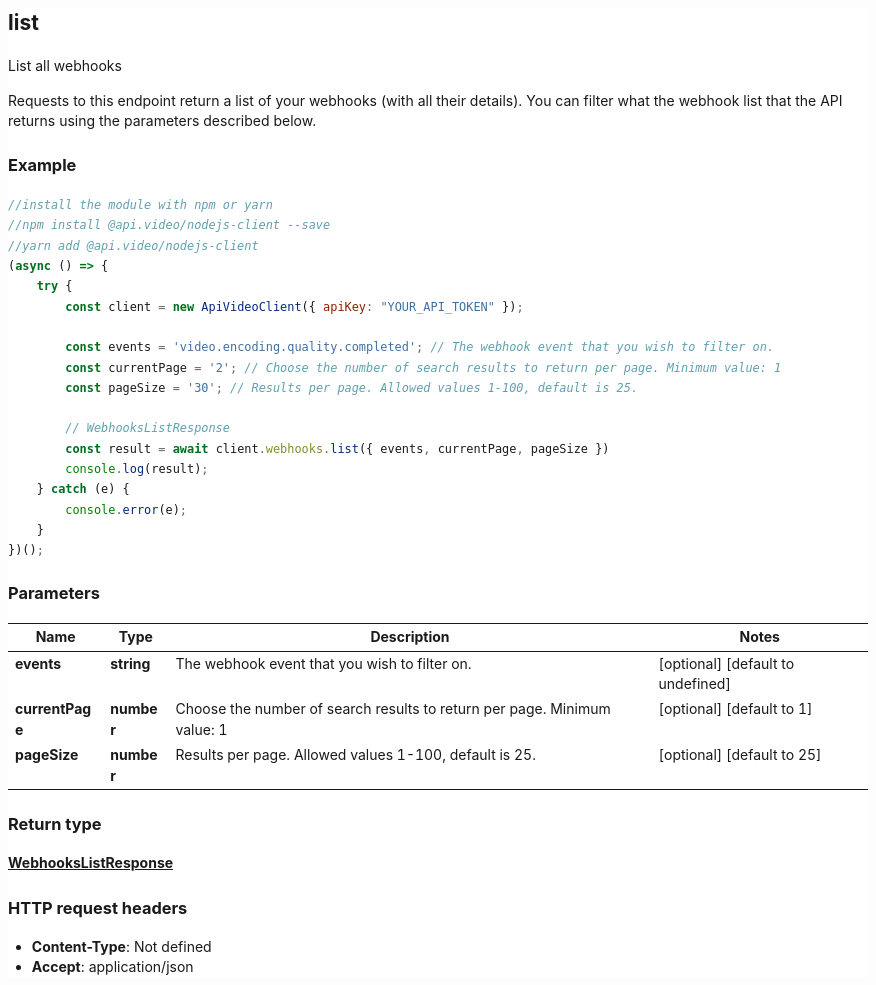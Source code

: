 <a name="list"></a>
## **list**
List all webhooks

Requests to this endpoint return a list of your webhooks (with all their details). You can filter what the webhook list that the API returns using the parameters described below.

### Example
```js
//install the module with npm or yarn
//npm install @api.video/nodejs-client --save
//yarn add @api.video/nodejs-client
(async () => {
    try {
        const client = new ApiVideoClient({ apiKey: "YOUR_API_TOKEN" });

        const events = 'video.encoding.quality.completed'; // The webhook event that you wish to filter on.
        const currentPage = '2'; // Choose the number of search results to return per page. Minimum value: 1
        const pageSize = '30'; // Results per page. Allowed values 1-100, default is 25.

        // WebhooksListResponse
        const result = await client.webhooks.list({ events, currentPage, pageSize })
        console.log(result);
    } catch (e) {
        console.error(e);
    }
})();

```

### Parameters

Name | Type | Description  | Notes
------------- | ------------- | ------------- | -------------
 **events** | **string**| The webhook event that you wish to filter on. | [optional] [default to undefined]
 **currentPage** | **number**| Choose the number of search results to return per page. Minimum value: 1 | [optional] [default to 1]
 **pageSize** | **number**| Results per page. Allowed values 1-100, default is 25. | [optional] [default to 25]

### Return type
[**WebhooksListResponse**](../model/WebhooksListResponse.md)

### HTTP request headers

 - **Content-Type**: Not defined
 - **Accept**: application/json
